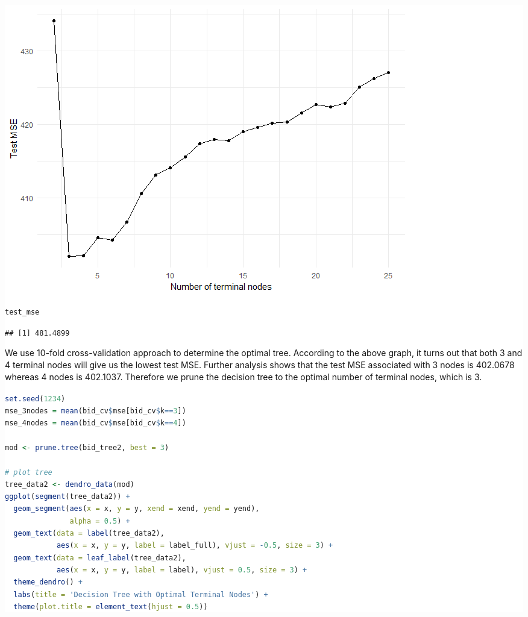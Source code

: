 ![](PS8_files/figure-markdown_github/biden%20tree2-1.png)

``` r
test_mse
```

    ## [1] 481.4899

We use 10-fold cross-validation approach to determine the optimal tree. According to the above graph, it turns out that both 3 and 4 terminal nodes will give us the lowest test MSE. Further analysis shows that the test MSE associated with 3 nodes is 402.0678 whereas 4 nodes is 402.1037. Therefore we prune the decision tree to the optimal number of terminal nodes, which is 3.

``` r
set.seed(1234)
mse_3nodes = mean(bid_cv$mse[bid_cv$k==3])
mse_4nodes = mean(bid_cv$mse[bid_cv$k==4])

mod <- prune.tree(bid_tree2, best = 3)

# plot tree
tree_data2 <- dendro_data(mod)
ggplot(segment(tree_data2)) +
  geom_segment(aes(x = x, y = y, xend = xend, yend = yend), 
               alpha = 0.5) +
  geom_text(data = label(tree_data2), 
            aes(x = x, y = y, label = label_full), vjust = -0.5, size = 3) +
  geom_text(data = leaf_label(tree_data2), 
            aes(x = x, y = y, label = label), vjust = 0.5, size = 3) +
  theme_dendro() +
  labs(title = 'Decision Tree with Optimal Terminal Nodes') +
  theme(plot.title = element_text(hjust = 0.5))
```
